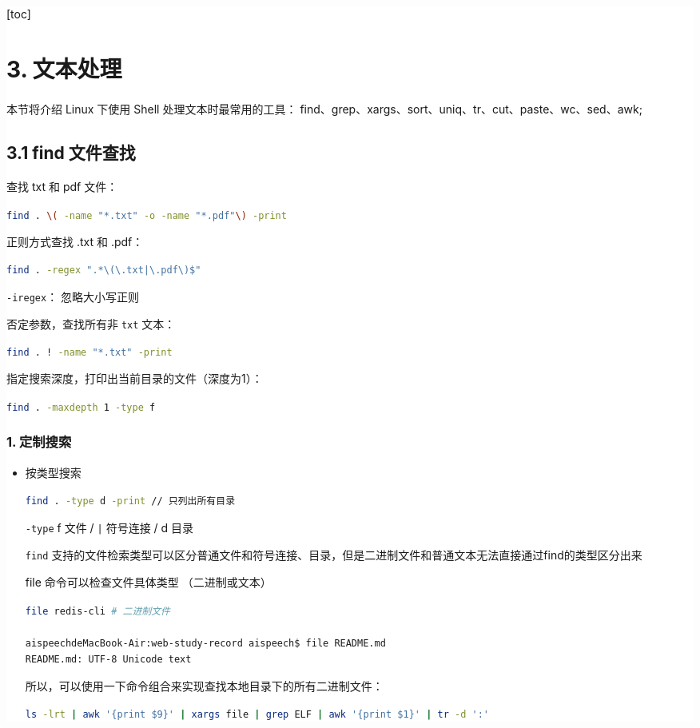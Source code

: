 [toc]

# 3. 文本处理

本节将介绍 Linux 下使用 Shell 处理文本时最常用的工具： find、grep、xargs、sort、uniq、tr、cut、paste、wc、sed、awk;

## 3.1 find 文件查找

查找 txt 和 pdf 文件：

```bash
find . \( -name "*.txt" -o -name "*.pdf"\) -print
```

正则方式查找 .txt  和 .pdf：

```bash
find . -regex ".*\(\.txt|\.pdf\)$"
```

`-iregex`： 忽略大小写正则

否定参数，查找所有非 `txt` 文本：

```bash
find . ! -name "*.txt" -print
```

指定搜索深度，打印出当前目录的文件（深度为1）：

```bash
find . -maxdepth 1 -type f
```

### 1. 定制搜索

- 按类型搜索

  ```bash
  find . -type d -print // 只列出所有目录
  ```

  `-type` f 文件 / `|` 符号连接 / d 目录

  `find` 支持的文件检索类型可以区分普通文件和符号连接、目录，但是二进制文件和普通文本无法直接通过find的类型区分出来

  file 命令可以检查文件具体类型 （二进制或文本）

  ```bash
  file redis-cli # 二进制文件

  aispeechdeMacBook-Air:web-study-record aispeech$ file README.md
  README.md: UTF-8 Unicode text
  ```

  所以，可以使用一下命令组合来实现查找本地目录下的所有二进制文件：

  ```bash
  ls -lrt | awk '{print $9}' | xargs file | grep ELF | awk '{print $1}' | tr -d ':'
  ```
